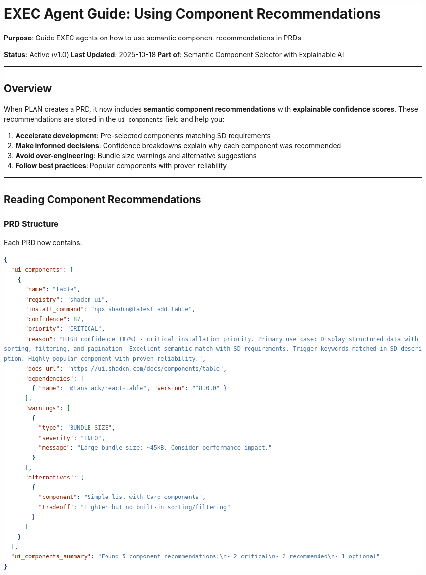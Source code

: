 # EXEC Agent Guide: Using Component Recommendations

**Purpose**: Guide EXEC agents on how to use semantic component recommendations in PRDs

**Status**: Active (v1.0)
**Last Updated**: 2025-10-18
**Part of**: Semantic Component Selector with Explainable AI

---

## Overview

When PLAN creates a PRD, it now includes **semantic component recommendations** with **explainable confidence scores**. These recommendations are stored in the `ui_components` field and help you:

1. **Accelerate development**: Pre-selected components matching SD requirements
2. **Make informed decisions**: Confidence breakdowns explain why each component was recommended
3. **Avoid over-engineering**: Bundle size warnings and alternative suggestions
4. **Follow best practices**: Popular components with proven reliability

---

## Reading Component Recommendations

### PRD Structure

Each PRD now contains:

```json
{
  "ui_components": [
    {
      "name": "table",
      "registry": "shadcn-ui",
      "install_command": "npx shadcn@latest add table",
      "confidence": 87,
      "priority": "CRITICAL",
      "reason": "HIGH confidence (87%) - critical installation priority. Primary use case: Display structured data with sorting, filtering, and pagination. Excellent semantic match with SD requirements. Trigger keywords matched in SD description. Highly popular component with proven reliability.",
      "docs_url": "https://ui.shadcn.com/docs/components/table",
      "dependencies": [
        { "name": "@tanstack/react-table", "version": "^8.0.0" }
      ],
      "warnings": [
        {
          "type": "BUNDLE_SIZE",
          "severity": "INFO",
          "message": "Large bundle size: ~45KB. Consider performance impact."
        }
      ],
      "alternatives": [
        {
          "component": "Simple list with Card components",
          "tradeoff": "Lighter but no built-in sorting/filtering"
        }
      ]
    }
  ],
  "ui_components_summary": "Found 5 component recommendations:\n- 2 critical\n- 2 recommended\n- 1 optional"
}
```

